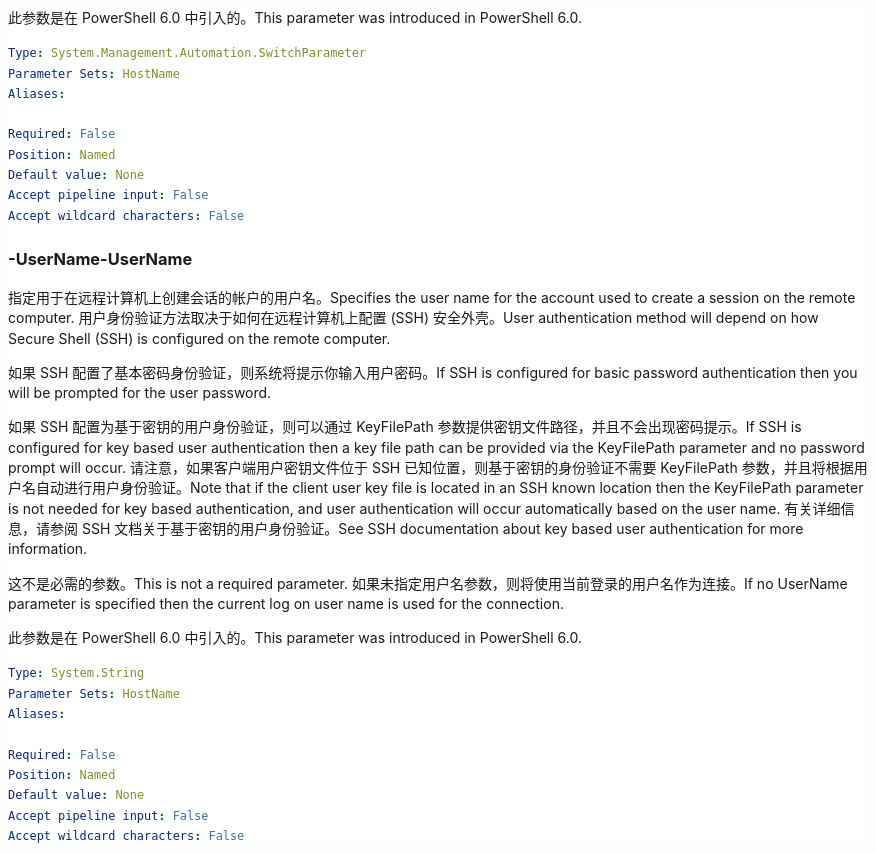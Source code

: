 <span data-ttu-id="e84ea-389">此参数是在 PowerShell 6.0 中引入的。</span><span class="sxs-lookup"><span data-stu-id="e84ea-389">This parameter was introduced in PowerShell 6.0.</span></span>

```yaml
Type: System.Management.Automation.SwitchParameter
Parameter Sets: HostName
Aliases:

Required: False
Position: Named
Default value: None
Accept pipeline input: False
Accept wildcard characters: False
```

### <span data-ttu-id="e84ea-390">-UserName</span><span class="sxs-lookup"><span data-stu-id="e84ea-390">-UserName</span></span>

<span data-ttu-id="e84ea-391">指定用于在远程计算机上创建会话的帐户的用户名。</span><span class="sxs-lookup"><span data-stu-id="e84ea-391">Specifies the user name for the account used to create a session on the remote computer.</span></span> <span data-ttu-id="e84ea-392">用户身份验证方法取决于如何在远程计算机上配置 (SSH) 安全外壳。</span><span class="sxs-lookup"><span data-stu-id="e84ea-392">User authentication method will depend on how Secure Shell (SSH) is configured on the remote computer.</span></span>

<span data-ttu-id="e84ea-393">如果 SSH 配置了基本密码身份验证，则系统将提示你输入用户密码。</span><span class="sxs-lookup"><span data-stu-id="e84ea-393">If SSH is configured for basic password authentication then you will be prompted for the user password.</span></span>

<span data-ttu-id="e84ea-394">如果 SSH 配置为基于密钥的用户身份验证，则可以通过 KeyFilePath 参数提供密钥文件路径，并且不会出现密码提示。</span><span class="sxs-lookup"><span data-stu-id="e84ea-394">If SSH is configured for key based user authentication then a key file path can be provided via the KeyFilePath parameter and no password prompt will occur.</span></span> <span data-ttu-id="e84ea-395">请注意，如果客户端用户密钥文件位于 SSH 已知位置，则基于密钥的身份验证不需要 KeyFilePath 参数，并且将根据用户名自动进行用户身份验证。</span><span class="sxs-lookup"><span data-stu-id="e84ea-395">Note that if the client user key file is located in an SSH known location then the KeyFilePath parameter is not needed for key based authentication, and user authentication will occur automatically based on the user name.</span></span> <span data-ttu-id="e84ea-396">有关详细信息，请参阅 SSH 文档关于基于密钥的用户身份验证。</span><span class="sxs-lookup"><span data-stu-id="e84ea-396">See SSH documentation about key based user authentication for more information.</span></span>

<span data-ttu-id="e84ea-397">这不是必需的参数。</span><span class="sxs-lookup"><span data-stu-id="e84ea-397">This is not a required parameter.</span></span> <span data-ttu-id="e84ea-398">如果未指定用户名参数，则将使用当前登录的用户名作为连接。</span><span class="sxs-lookup"><span data-stu-id="e84ea-398">If no UserName parameter is specified then the current log on user name is used for the connection.</span></span>

<span data-ttu-id="e84ea-399">此参数是在 PowerShell 6.0 中引入的。</span><span class="sxs-lookup"><span data-stu-id="e84ea-399">This parameter was introduced in PowerShell 6.0.</span></span>

```yaml
Type: System.String
Parameter Sets: HostName
Aliases:

Required: False
Position: Named
Default value: None
Accept pipeline input: False
Accept wildcard characters: False
```
